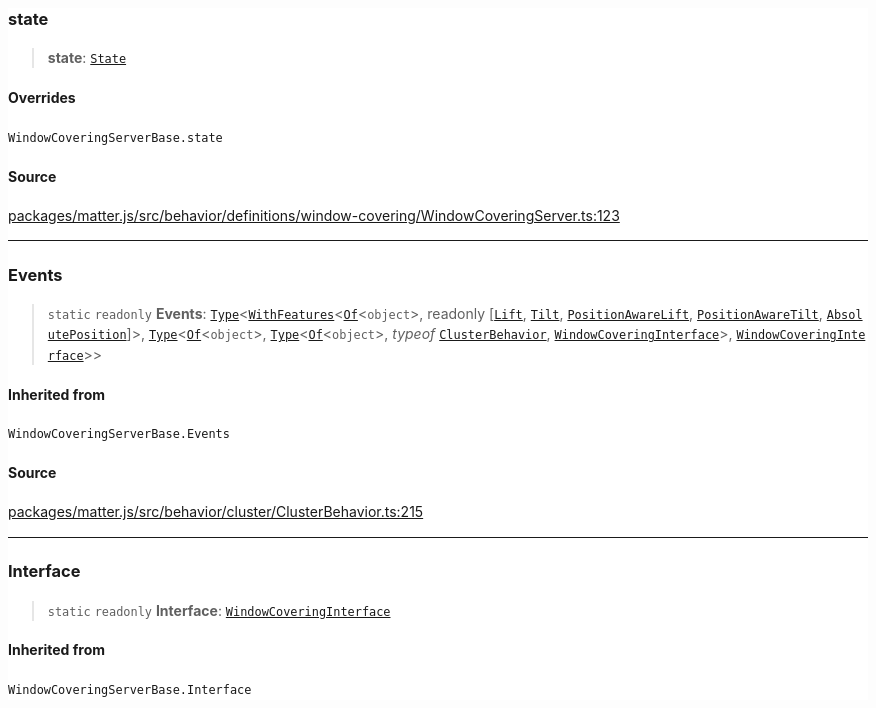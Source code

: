 ### state

> **state**: [`State`](../namespaces/WindowCoveringServerLogic/classes/State.md)

#### Overrides

`WindowCoveringServerBase.state`

#### Source

[packages/matter.js/src/behavior/definitions/window-covering/WindowCoveringServer.ts:123](https://github.com/project-chip/matter.js/blob/7a8cbb56b87d4ccf34bec5a9a95ab40a1711324f/packages/matter.js/src/behavior/definitions/window-covering/WindowCoveringServer.ts#L123)

***

### Events

> `static` `readonly` **Events**: [`Type`](../../../../cluster/export/namespaces/ClusterEvents/README.md#typecb)\<[`WithFeatures`](../../../../../cluster/export/namespaces/ClusterComposer/README.md#withfeaturesclustertfeaturest)\<[`Of`](../../../../../cluster/export/namespaces/ClusterType/interfaces/Of.md)\<`object`\>, readonly [[`Lift`](../../../../../cluster/export/namespaces/WindowCovering/enumerations/Feature.md#lift), [`Tilt`](../../../../../cluster/export/namespaces/WindowCovering/enumerations/Feature.md#tilt), [`PositionAwareLift`](../../../../../cluster/export/namespaces/WindowCovering/enumerations/Feature.md#positionawarelift), [`PositionAwareTilt`](../../../../../cluster/export/namespaces/WindowCovering/enumerations/Feature.md#positionawaretilt), [`AbsolutePosition`](../../../../../cluster/export/namespaces/WindowCovering/enumerations/Feature.md#absoluteposition)]\>, [`Type`](../../../../cluster/export/namespaces/ClusterBehavior/interfaces/Type.md)\<[`Of`](../../../../../cluster/export/namespaces/ClusterType/interfaces/Of.md)\<`object`\>, [`Type`](../../../../cluster/export/namespaces/ClusterBehavior/interfaces/Type.md)\<[`Of`](../../../../../cluster/export/namespaces/ClusterType/interfaces/Of.md)\<`object`\>, *typeof* [`ClusterBehavior`](../../../../cluster/export/namespaces/ClusterBehavior/README.md), [`WindowCoveringInterface`](../README.md#windowcoveringinterface)\>, [`WindowCoveringInterface`](../README.md#windowcoveringinterface)\>\>

#### Inherited from

`WindowCoveringServerBase.Events`

#### Source

[packages/matter.js/src/behavior/cluster/ClusterBehavior.ts:215](https://github.com/project-chip/matter.js/blob/7a8cbb56b87d4ccf34bec5a9a95ab40a1711324f/packages/matter.js/src/behavior/cluster/ClusterBehavior.ts#L215)

***

### Interface

> `static` `readonly` **Interface**: [`WindowCoveringInterface`](../README.md#windowcoveringinterface)

#### Inherited from

`WindowCoveringServerBase.Interface`
